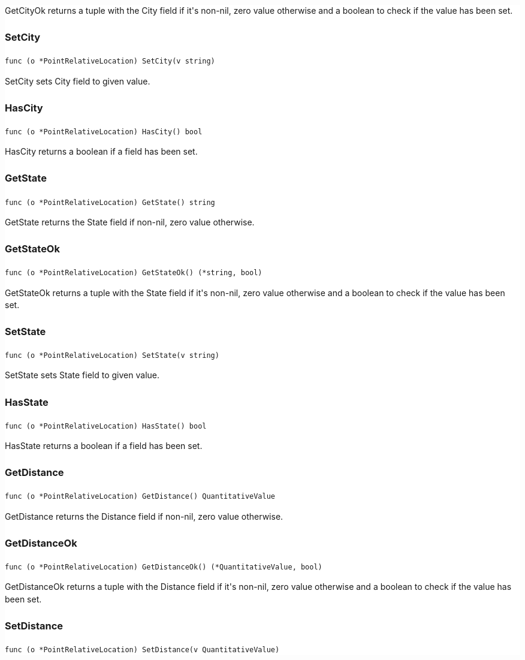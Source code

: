 GetCityOk returns a tuple with the City field if it's non-nil, zero value otherwise
and a boolean to check if the value has been set.

### SetCity

`func (o *PointRelativeLocation) SetCity(v string)`

SetCity sets City field to given value.

### HasCity

`func (o *PointRelativeLocation) HasCity() bool`

HasCity returns a boolean if a field has been set.

### GetState

`func (o *PointRelativeLocation) GetState() string`

GetState returns the State field if non-nil, zero value otherwise.

### GetStateOk

`func (o *PointRelativeLocation) GetStateOk() (*string, bool)`

GetStateOk returns a tuple with the State field if it's non-nil, zero value otherwise
and a boolean to check if the value has been set.

### SetState

`func (o *PointRelativeLocation) SetState(v string)`

SetState sets State field to given value.

### HasState

`func (o *PointRelativeLocation) HasState() bool`

HasState returns a boolean if a field has been set.

### GetDistance

`func (o *PointRelativeLocation) GetDistance() QuantitativeValue`

GetDistance returns the Distance field if non-nil, zero value otherwise.

### GetDistanceOk

`func (o *PointRelativeLocation) GetDistanceOk() (*QuantitativeValue, bool)`

GetDistanceOk returns a tuple with the Distance field if it's non-nil, zero value otherwise
and a boolean to check if the value has been set.

### SetDistance

`func (o *PointRelativeLocation) SetDistance(v QuantitativeValue)`
